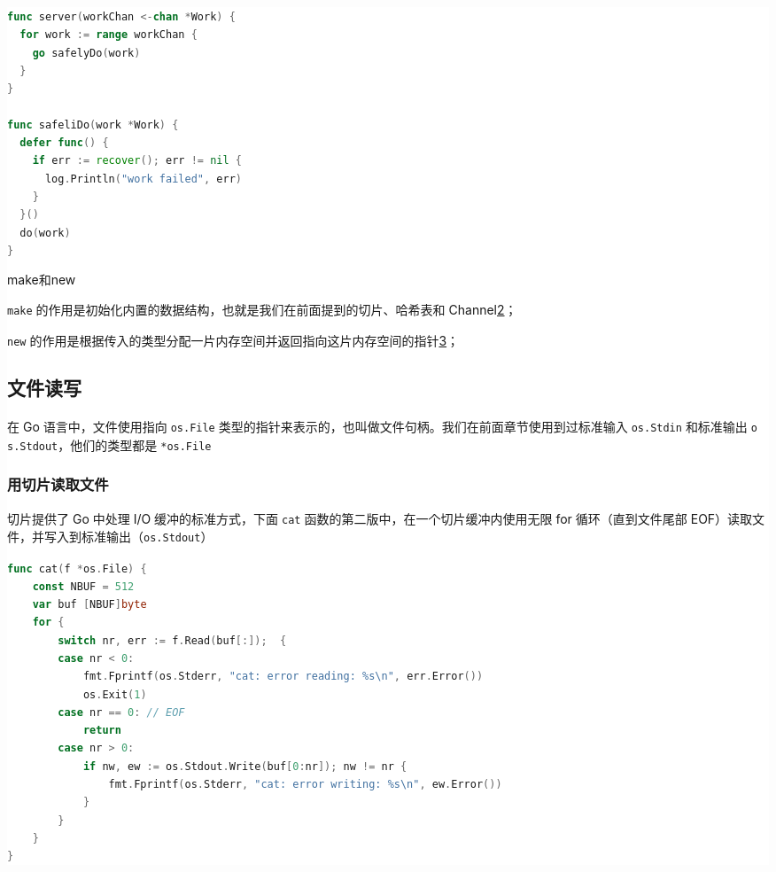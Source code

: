 

```go
func server(workChan <-chan *Work) {
  for work := range workChan {
    go safelyDo(work)
  }
}

func safeliDo(work *Work) {
  defer func() {
    if err := recover(); err != nil {
      log.Println("work failed", err)
    }
  }()
  do(work)
}
```





make和new

`make` 的作用是初始化内置的数据结构，也就是我们在前面提到的切片、哈希表和 Channel[2](https://draveness.me/golang/docs/part2-foundation/ch05-keyword/golang-make-and-new/#fn:2)；

`new` 的作用是根据传入的类型分配一片内存空间并返回指向这片内存空间的指针[3](https://draveness.me/golang/docs/part2-foundation/ch05-keyword/golang-make-and-new/#fn:3)；



## 文件读写

在 Go 语言中，文件使用指向 `os.File` 类型的指针来表示的，也叫做文件句柄。我们在前面章节使用到过标准输入 `os.Stdin` 和标准输出 `os.Stdout`，他们的类型都是 `*os.File`



### 用切片读取文件

切片提供了 Go 中处理 I/O 缓冲的标准方式，下面 `cat` 函数的第二版中，在一个切片缓冲内使用无限 for 循环（直到文件尾部 EOF）读取文件，并写入到标准输出（`os.Stdout`）

```go
func cat(f *os.File) {
	const NBUF = 512
	var buf [NBUF]byte
	for {
		switch nr, err := f.Read(buf[:]);  {
		case nr < 0:
			fmt.Fprintf(os.Stderr, "cat: error reading: %s\n", err.Error())
			os.Exit(1)
		case nr == 0: // EOF
			return
		case nr > 0:
			if nw, ew := os.Stdout.Write(buf[0:nr]); nw != nr {
				fmt.Fprintf(os.Stderr, "cat: error writing: %s\n", ew.Error())
			}
		}
	}
}
```
